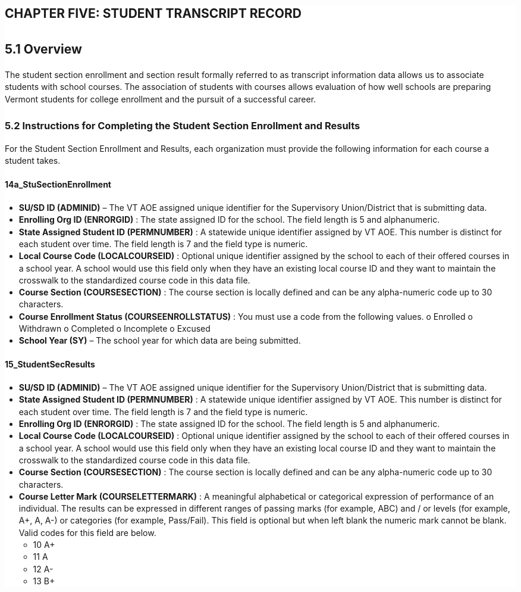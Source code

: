 ## CHAPTER FIVE: STUDENT TRANSCRIPT RECORD

## 5.1 Overview

The student section enrollment and section result formally referred to as transcript information
data allows us to associate students with school courses. The association of students with
courses allows evaluation of how well schools are preparing Vermont students for college
enrollment and the pursuit of a successful career.

### 5.2 Instructions for Completing the Student Section Enrollment and Results

For the Student Section Enrollment and Results, each organization must provide the following
information for each course a student takes.

#### **14a_StuSectionEnrollment**

- **SU/SD ID (ADMINID)** – The VT AOE assigned unique identifier for the Supervisory
    Union/District that is submitting data.
- **Enrolling Org ID (ENRORGID)** : The state assigned ID for the school. The field length is
    5 and alphanumeric.
- **State Assigned Student ID (PERMNUMBER)** : A statewide unique identifier assigned
    by VT AOE. This number is distinct for each student over time. The field length is 7 and
    the field type is numeric.
- **Local Course Code (LOCALCOURSEID)** : Optional unique identifier assigned by the
    school to each of their offered courses in a school year. A school would use this field
    only when they have an existing local course ID and they want to maintain the
    crosswalk to the standardized course code in this data file.
- **Course Section (COURSESECTION)** : The course section is locally defined and can be
    any alpha-numeric code up to 30 characters.
- **Course Enrollment Status (COURSEENROLLSTATUS)** : You must use a code from the
    following values.
       o Enrolled
       o Withdrawn
       o Completed
       o Incomplete
       o Excused
- **School Year (SY)** – The school year for which data are being submitted.

#### **15_StudentSecResults**

- **SU/SD ID (ADMINID)** – The VT AOE assigned unique identifier for the Supervisory
    Union/District that is submitting data.
- **State Assigned Student ID (PERMNUMBER)** : A statewide unique identifier assigned
    by VT AOE. This number is distinct for each student over time. The field length is 7 and
    the field type is numeric.
- **Enrolling Org ID (ENRORGID)** : The state assigned ID for the school. The field length is
    5 and alphanumeric.
- **Local Course Code (LOCALCOURSEID)** : Optional unique identifier assigned by the
    school to each of their offered courses in a school year. A school would use this field
    only when they have an existing local course ID and they want to maintain the
    crosswalk to the standardized course code in this data file.
- **Course Section (COURSESECTION)** : The course section is locally defined and can be
    any alpha-numeric code up to 30 characters.
- **Course Letter Mark (COURSELETTERMARK)** : A meaningful alphabetical or
    categorical expression of performance of an individual. The results can be expressed in
    different ranges of passing marks (for example, ABC) and / or levels (for example, A+, A,
    A-) or categories (for example, Pass/Fail). This field is optional but when left blank the
    numeric mark cannot be blank. Valid codes for this field are below.
   - 10 A+
   - 11 A
   - 12 A-
   - 13 B+